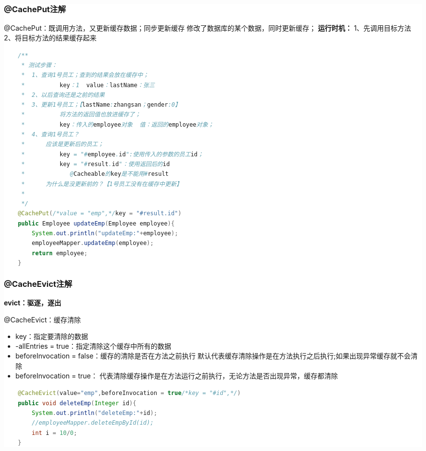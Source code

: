 ### @CachePut注解

@CachePut：既调用方法，又更新缓存数据；同步更新缓存
  修改了数据库的某个数据，同时更新缓存；
  **运行时机：**
1、先调用目标方法
2、将目标方法的结果缓存起来



```java
    /**
     * 测试步骤：
     *  1、查询1号员工；查到的结果会放在缓存中；
     *          key：1  value：lastName：张三
     *  2、以后查询还是之前的结果
     *  3、更新1号员工；【lastName:zhangsan；gender:0】
     *          将方法的返回值也放进缓存了；
     *          key：传入的employee对象  值：返回的employee对象；
     *  4、查询1号员工？
     *      应该是更新后的员工；
     *          key = "#employee.id":使用传入的参数的员工id；
     *          key = "#result.id"：使用返回后的id
     *             @Cacheable的key是不能用#result
     *      为什么是没更新前的？【1号员工没有在缓存中更新】
     *
     */
    @CachePut(/*value = "emp",*/key = "#result.id")
    public Employee updateEmp(Employee employee){
        System.out.println("updateEmp:"+employee);
        employeeMapper.updateEmp(employee);
        return employee;
    }

```

### @CacheEvict注解

**evict：驱逐，逐出**

@CacheEvict：缓存清除

- key：指定要清除的数据
- -allEntries = true：指定清除这个缓存中所有的数据
- beforeInvocation = false：缓存的清除是否在方法之前执行
  默认代表缓存清除操作是在方法执行之后执行;如果出现异常缓存就不会清除
- beforeInvocation = true：
  代表清除缓存操作是在方法运行之前执行，无论方法是否出现异常，缓存都清除



```java
    @CacheEvict(value="emp",beforeInvocation = true/*key = "#id",*/)
    public void deleteEmp(Integer id){
        System.out.println("deleteEmp:"+id);
        //employeeMapper.deleteEmpById(id);
        int i = 10/0;
    }

```
